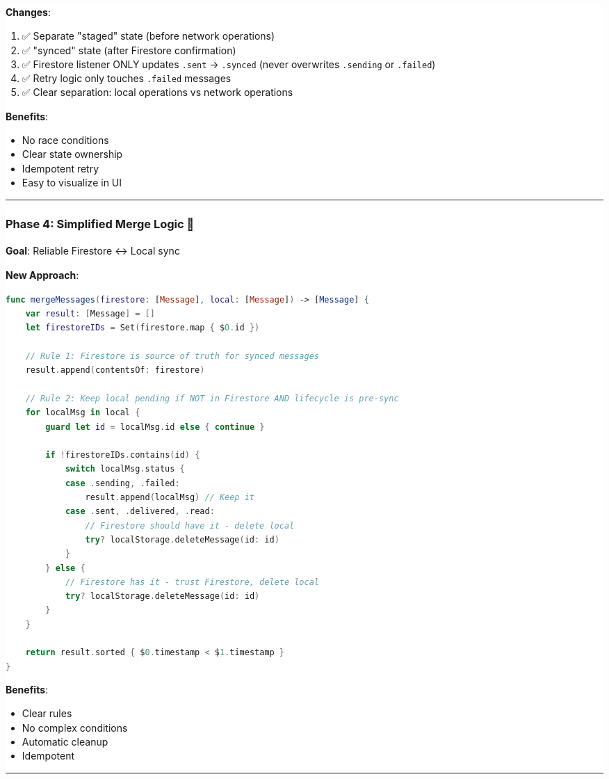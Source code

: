 **Changes**:
1. ✅ Separate "staged" state (before network operations)
2. ✅ "synced" state (after Firestore confirmation)
3. ✅ Firestore listener ONLY updates `.sent` → `.synced` (never overwrites `.sending` or `.failed`)
4. ✅ Retry logic only touches `.failed` messages
5. ✅ Clear separation: local operations vs network operations

**Benefits**:
- No race conditions
- Clear state ownership
- Idempotent retry
- Easy to visualize in UI

---

### Phase 4: Simplified Merge Logic 🔄
**Goal**: Reliable Firestore ↔ Local sync

**New Approach**:
```swift
func mergeMessages(firestore: [Message], local: [Message]) -> [Message] {
    var result: [Message] = []
    let firestoreIDs = Set(firestore.map { $0.id })
    
    // Rule 1: Firestore is source of truth for synced messages
    result.append(contentsOf: firestore)
    
    // Rule 2: Keep local pending if NOT in Firestore AND lifecycle is pre-sync
    for localMsg in local {
        guard let id = localMsg.id else { continue }
        
        if !firestoreIDs.contains(id) {
            switch localMsg.status {
            case .sending, .failed:
                result.append(localMsg) // Keep it
            case .sent, .delivered, .read:
                // Firestore should have it - delete local
                try? localStorage.deleteMessage(id: id)
            }
        } else {
            // Firestore has it - trust Firestore, delete local
            try? localStorage.deleteMessage(id: id)
        }
    }
    
    return result.sorted { $0.timestamp < $1.timestamp }
}
```

**Benefits**:
- Clear rules
- No complex conditions
- Automatic cleanup
- Idempotent

---